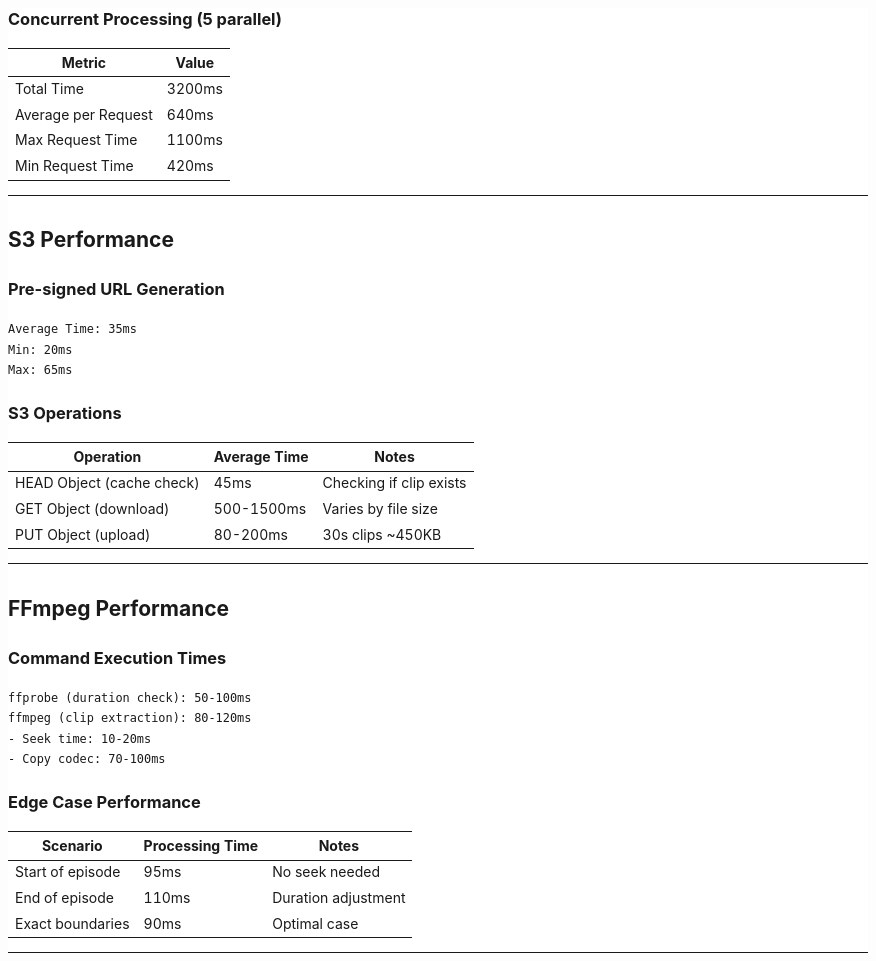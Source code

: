 ### Concurrent Processing (5 parallel)
| Metric | Value |
|--------|-------|
| Total Time | 3200ms |
| Average per Request | 640ms |
| Max Request Time | 1100ms |
| Min Request Time | 420ms |

---

## S3 Performance

### Pre-signed URL Generation
```
Average Time: 35ms
Min: 20ms
Max: 65ms
```

### S3 Operations
| Operation | Average Time | Notes |
|-----------|-------------|-------|
| HEAD Object (cache check) | 45ms | Checking if clip exists |
| GET Object (download) | 500-1500ms | Varies by file size |
| PUT Object (upload) | 80-200ms | 30s clips ~450KB |

---

## FFmpeg Performance

### Command Execution Times
```
ffprobe (duration check): 50-100ms
ffmpeg (clip extraction): 80-120ms
- Seek time: 10-20ms
- Copy codec: 70-100ms
```

### Edge Case Performance
| Scenario | Processing Time | Notes |
|----------|----------------|-------|
| Start of episode | 95ms | No seek needed |
| End of episode | 110ms | Duration adjustment |
| Exact boundaries | 90ms | Optimal case |

---